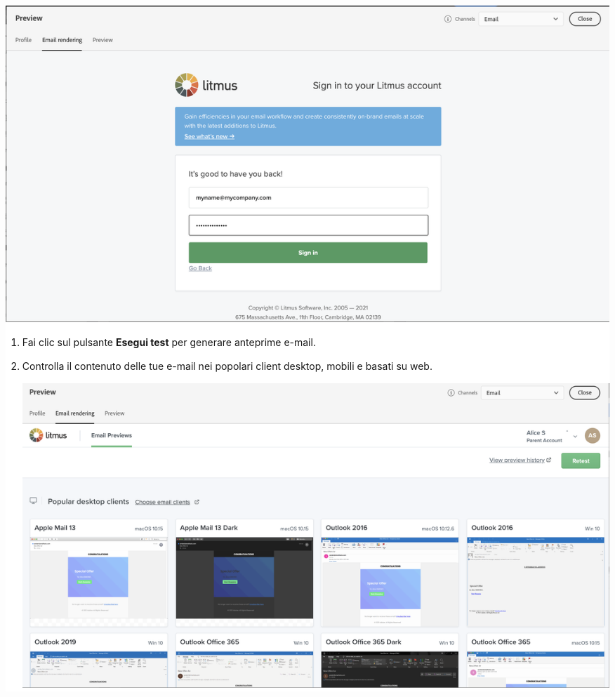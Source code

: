    ![](assets/email-rendering-credentials.png)

1. Fai clic sul pulsante **Esegui test** per generare anteprime e-mail.

1. Controlla il contenuto delle tue e-mail nei popolari client desktop, mobili e basati su web.

   ![](assets/email-rendering-previews.png)
